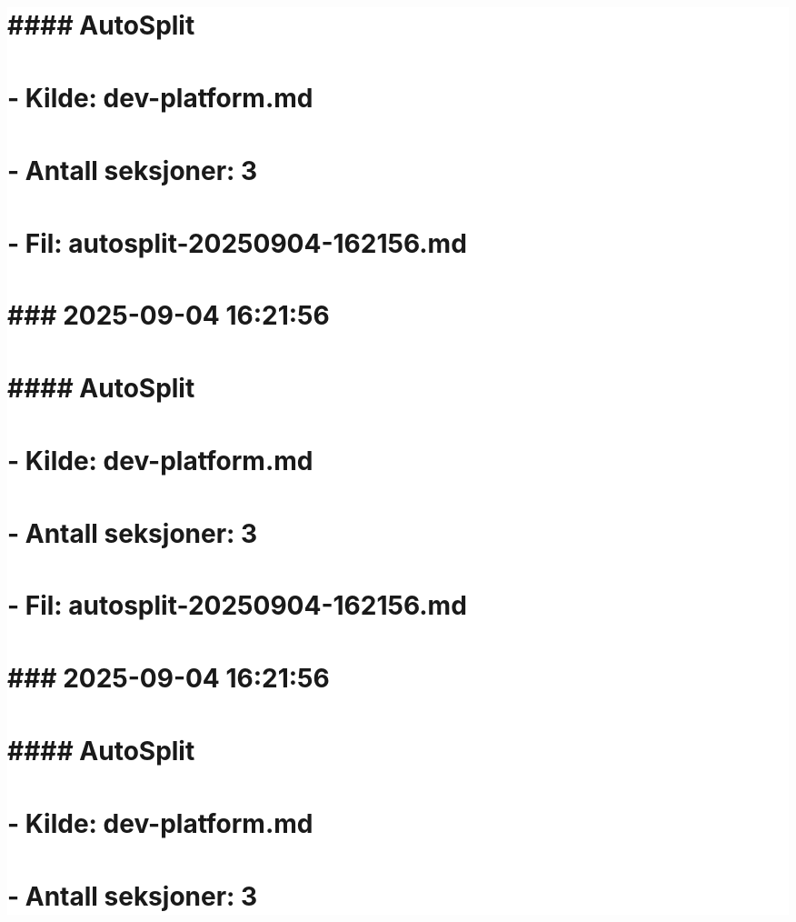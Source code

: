 # \#### AutoSplit

# \- Kilde: dev-platform.md

# \- Antall seksjoner: 3

# \- Fil: autosplit-20250904-162156.md

#

#

#

#

# \### 2025-09-04 16:21:56

# \#### AutoSplit

# \- Kilde: dev-platform.md

# \- Antall seksjoner: 3

# \- Fil: autosplit-20250904-162156.md

#

#

#

#

# \### 2025-09-04 16:21:56

# \#### AutoSplit

# \- Kilde: dev-platform.md

# \- Antall seksjoner: 3
